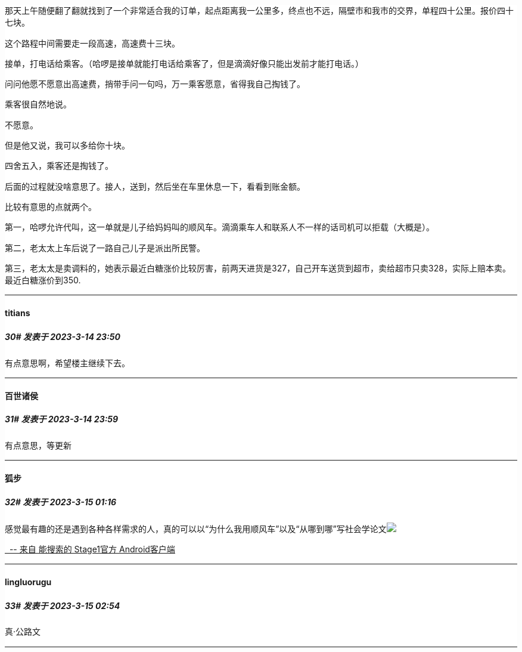 那天上午随便翻了翻就找到了一个非常适合我的订单，起点距离我一公里多，终点也不远，隔壁市和我市的交界，单程四十公里。报价四十七块。

这个路程中间需要走一段高速，高速费十三块。

接单，打电话给乘客。（哈啰是接单就能打电话给乘客了，但是滴滴好像只能出发前才能打电话。）

问问他愿不愿意出高速费，捎带手问一句吗，万一乘客愿意，省得我自己掏钱了。

乘客很自然地说。

不愿意。

但是他又说，我可以多给你十块。

四舍五入，乘客还是掏钱了。

后面的过程就没啥意思了。接人，送到，然后坐在车里休息一下，看看到账金额。

比较有意思的点就两个。

第一，哈啰允许代叫，这一单就是儿子给妈妈叫的顺风车。滴滴乘车人和联系人不一样的话司机可以拒载（大概是）。

第二，老太太上车后说了一路自己儿子是派出所民警。

第三，老太太是卖调料的，她表示最近白糖涨价比较厉害，前两天进货是327，自己开车送货到超市，卖给超市只卖328，实际上赔本卖。最近白糖涨价到350.

*****

####  titians  
##### 30#       发表于 2023-3-14 23:50

有点意思啊，希望楼主继续下去。


*****

####  百世诸侯  
##### 31#       发表于 2023-3-14 23:59

有点意思，等更新

*****

####  狐步  
##### 32#       发表于 2023-3-15 01:16

感觉最有趣的还是遇到各种各样需求的人，真的可以以“为什么我用顺风车”以及“从哪到哪”写社会学论文<img src="https://static.saraba1st.com/image/smiley/face2017/034.png" referrerpolicy="no-referrer">

[  -- 来自 能搜索的 Stage1官方 Android客户端](https://www.coolapk.com/apk/140634)

*****

####  lingluorugu  
##### 33#       发表于 2023-3-15 02:54

真·公路文

*****
